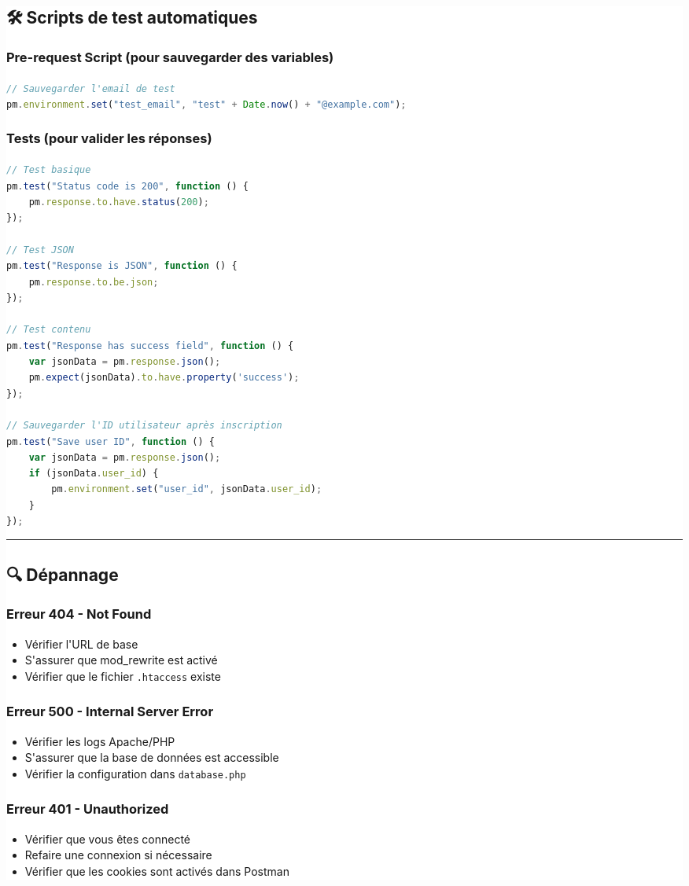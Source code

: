 ## 🛠️ Scripts de test automatiques

### Pre-request Script (pour sauvegarder des variables)
```javascript
// Sauvegarder l'email de test
pm.environment.set("test_email", "test" + Date.now() + "@example.com");
```

### Tests (pour valider les réponses)
```javascript
// Test basique
pm.test("Status code is 200", function () {
    pm.response.to.have.status(200);
});

// Test JSON
pm.test("Response is JSON", function () {
    pm.response.to.be.json;
});

// Test contenu
pm.test("Response has success field", function () {
    var jsonData = pm.response.json();
    pm.expect(jsonData).to.have.property('success');
});

// Sauvegarder l'ID utilisateur après inscription
pm.test("Save user ID", function () {
    var jsonData = pm.response.json();
    if (jsonData.user_id) {
        pm.environment.set("user_id", jsonData.user_id);
    }
});
```

---

## 🔍 Dépannage

### **Erreur 404 - Not Found**
- Vérifier l'URL de base
- S'assurer que mod_rewrite est activé
- Vérifier que le fichier `.htaccess` existe

### **Erreur 500 - Internal Server Error**
- Vérifier les logs Apache/PHP
- S'assurer que la base de données est accessible
- Vérifier la configuration dans `database.php`

### **Erreur 401 - Unauthorized**
- Vérifier que vous êtes connecté
- Refaire une connexion si nécessaire
- Vérifier que les cookies sont activés dans Postman
